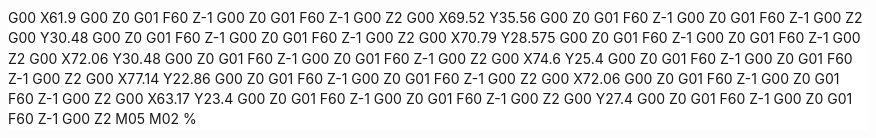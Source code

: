 G00 X61.9
G00 Z0
G01 F60 Z-1
G00 Z0
G01 F60 Z-1
G00 Z2
G00 X69.52 Y35.56
G00 Z0
G01 F60 Z-1
G00 Z0
G01 F60 Z-1
G00 Z2
G00 Y30.48
G00 Z0
G01 F60 Z-1
G00 Z0
G01 F60 Z-1
G00 Z2
G00 X70.79 Y28.575
G00 Z0
G01 F60 Z-1
G00 Z0
G01 F60 Z-1
G00 Z2
G00 X72.06 Y30.48
G00 Z0
G01 F60 Z-1
G00 Z0
G01 F60 Z-1
G00 Z2
G00 X74.6 Y25.4
G00 Z0
G01 F60 Z-1
G00 Z0
G01 F60 Z-1
G00 Z2
G00 X77.14 Y22.86
G00 Z0
G01 F60 Z-1
G00 Z0
G01 F60 Z-1
G00 Z2
G00 X72.06
G00 Z0
G01 F60 Z-1
G00 Z0
G01 F60 Z-1
G00 Z2
G00 X63.17 Y23.4
G00 Z0
G01 F60 Z-1
G00 Z0
G01 F60 Z-1
G00 Z2
G00 Y27.4
G00 Z0
G01 F60 Z-1
G00 Z0
G01 F60 Z-1
G00 Z2
M05
M02
%
